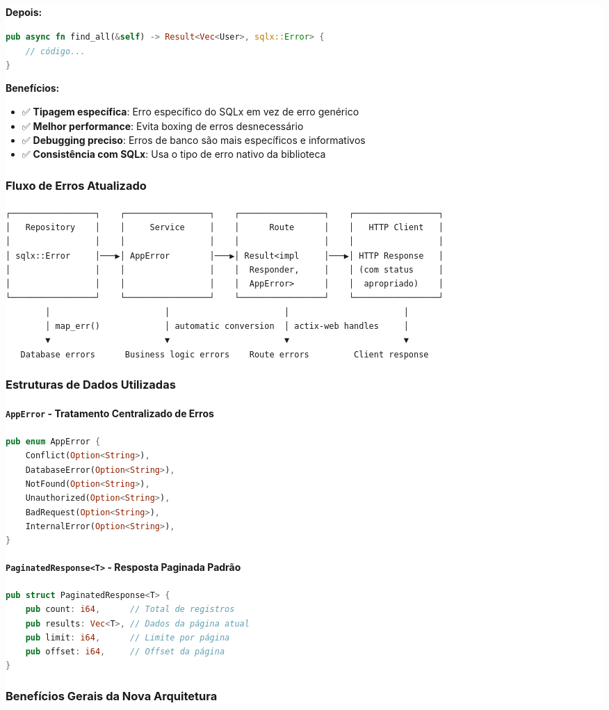**Depois:**
```rust
pub async fn find_all(&self) -> Result<Vec<User>, sqlx::Error> {
    // código...
}
```

**Benefícios:**
- ✅ **Tipagem específica**: Erro específico do SQLx em vez de erro genérico
- ✅ **Melhor performance**: Evita boxing de erros desnecessário
- ✅ **Debugging preciso**: Erros de banco são mais específicos e informativos
- ✅ **Consistência com SQLx**: Usa o tipo de erro nativo da biblioteca

### Fluxo de Erros Atualizado

```
┌─────────────────┐    ┌─────────────────┐    ┌─────────────────┐    ┌─────────────────┐
│   Repository    │    │     Service     │    │      Route      │    │   HTTP Client   │
│                 │    │                 │    │                 │    │                 │
│ sqlx::Error     │───▶│ AppError        │───▶│ Result<impl     │───▶│ HTTP Response   │
│                 │    │                 │    │  Responder,     │    │ (com status     │
│                 │    │                 │    │  AppError>      │    │  apropriado)    │
└─────────────────┘    └─────────────────┘    └─────────────────┘    └─────────────────┘
        │                       │                       │                       │
        │ map_err()             │ automatic conversion  │ actix-web handles     │
        ▼                       ▼                       ▼                       ▼
   Database errors      Business logic errors    Route errors         Client response
```

### Estruturas de Dados Utilizadas

#### `AppError` - Tratamento Centralizado de Erros
```rust
pub enum AppError {
    Conflict(Option<String>),
    DatabaseError(Option<String>),
    NotFound(Option<String>),
    Unauthorized(Option<String>),
    BadRequest(Option<String>),
    InternalError(Option<String>),
}
```

#### `PaginatedResponse<T>` - Resposta Paginada Padrão
```rust
pub struct PaginatedResponse<T> {
    pub count: i64,      // Total de registros
    pub results: Vec<T>, // Dados da página atual
    pub limit: i64,      // Limite por página
    pub offset: i64,     // Offset da página
}
```

### Benefícios Gerais da Nova Arquitetura
